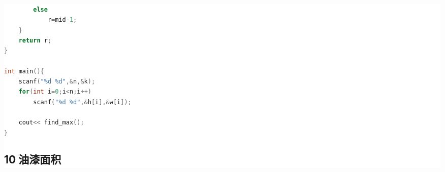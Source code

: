 ```c++
        else
            r=mid-1;
    }
    return r;
}

int main(){
    scanf("%d %d",&n,&k);
    for(int i=0;i<n;i++)
        scanf("%d %d",&h[i],&w[i]);
    
    cout<< find_max();
}
```

## 10 油漆面积

